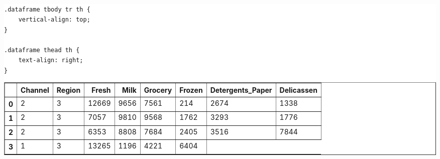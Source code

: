     .dataframe tbody tr th {
        vertical-align: top;
    }

    .dataframe thead th {
        text-align: right;
    }
</style>
<table border="1" class="dataframe">
  <thead>
    <tr style="text-align: right;">
      <th></th>
      <th>Channel</th>
      <th>Region</th>
      <th>Fresh</th>
      <th>Milk</th>
      <th>Grocery</th>
      <th>Frozen</th>
      <th>Detergents_Paper</th>
      <th>Delicassen</th>
    </tr>
  </thead>
  <tbody>
    <tr>
      <th>0</th>
      <td>2</td>
      <td>3</td>
      <td>12669</td>
      <td>9656</td>
      <td>7561</td>
      <td>214</td>
      <td>2674</td>
      <td>1338</td>
    </tr>
    <tr>
      <th>1</th>
      <td>2</td>
      <td>3</td>
      <td>7057</td>
      <td>9810</td>
      <td>9568</td>
      <td>1762</td>
      <td>3293</td>
      <td>1776</td>
    </tr>
    <tr>
      <th>2</th>
      <td>2</td>
      <td>3</td>
      <td>6353</td>
      <td>8808</td>
      <td>7684</td>
      <td>2405</td>
      <td>3516</td>
      <td>7844</td>
    </tr>
    <tr>
      <th>3</th>
      <td>1</td>
      <td>3</td>
      <td>13265</td>
      <td>1196</td>
      <td>4221</td>
      <td>6404</td>